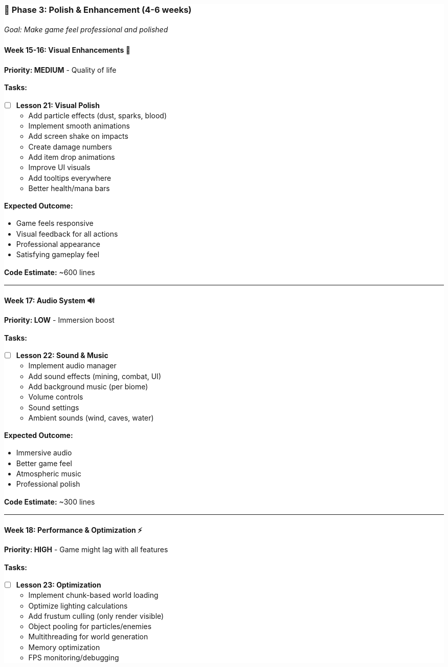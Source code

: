 
### 📅 **Phase 3: Polish & Enhancement (4-6 weeks)**
*Goal: Make game feel professional and polished*

#### **Week 15-16: Visual Enhancements** 🎨
**Priority: MEDIUM** - Quality of life

**Tasks:**
- [ ] **Lesson 21: Visual Polish**
  - Add particle effects (dust, sparks, blood)
  - Implement smooth animations
  - Add screen shake on impacts
  - Create damage numbers
  - Add item drop animations
  - Improve UI visuals
  - Add tooltips everywhere
  - Better health/mana bars

**Expected Outcome:**
- Game feels responsive
- Visual feedback for all actions
- Professional appearance
- Satisfying gameplay feel

**Code Estimate:** ~600 lines

---

#### **Week 17: Audio System** 🔊
**Priority: LOW** - Immersion boost

**Tasks:**
- [ ] **Lesson 22: Sound & Music**
  - Implement audio manager
  - Add sound effects (mining, combat, UI)
  - Add background music (per biome)
  - Volume controls
  - Sound settings
  - Ambient sounds (wind, caves, water)

**Expected Outcome:**
- Immersive audio
- Better game feel
- Atmospheric music
- Professional polish

**Code Estimate:** ~300 lines

---

#### **Week 18: Performance & Optimization** ⚡
**Priority: HIGH** - Game might lag with all features

**Tasks:**
- [ ] **Lesson 23: Optimization**
  - Implement chunk-based world loading
  - Optimize lighting calculations
  - Add frustum culling (only render visible)
  - Object pooling for particles/enemies
  - Multithreading for world generation
  - Memory optimization
  - FPS monitoring/debugging
